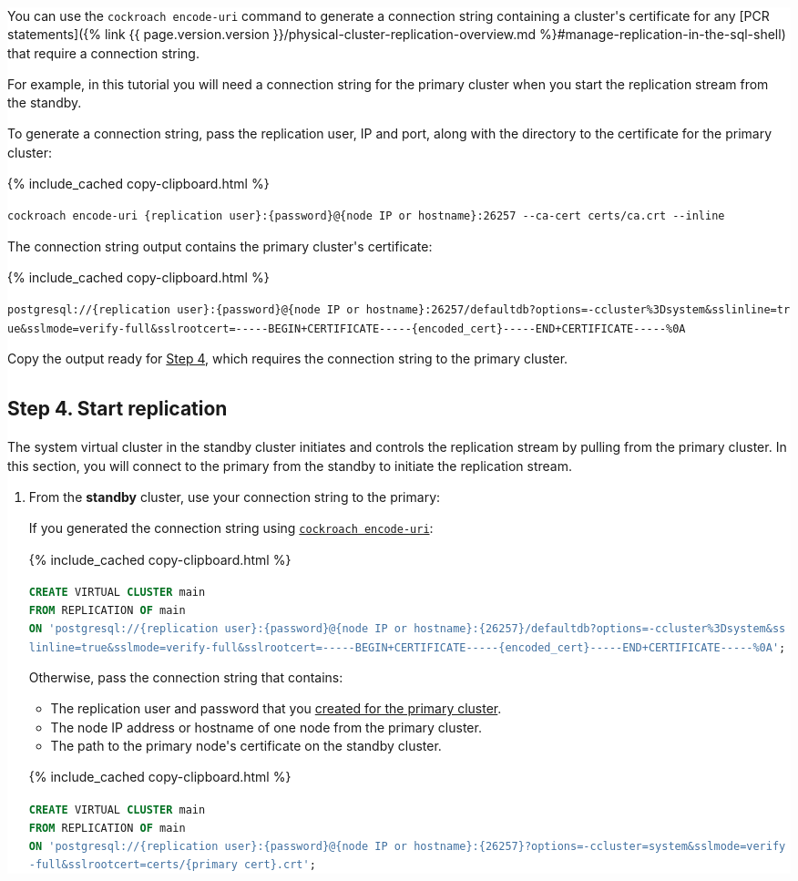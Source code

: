 You can use the `cockroach encode-uri` command to generate a connection string containing a cluster's certificate for any [PCR statements]({% link {{ page.version.version }}/physical-cluster-replication-overview.md %}#manage-replication-in-the-sql-shell) that require a connection string.

For example, in this tutorial you will need a connection string for the primary cluster when you start the replication stream from the standby.

To generate a connection string, pass the replication user, IP and port, along with the directory to the certificate for the primary cluster:

{% include_cached copy-clipboard.html %}
~~~ shell
cockroach encode-uri {replication user}:{password}@{node IP or hostname}:26257 --ca-cert certs/ca.crt --inline
~~~

The connection string output contains the primary cluster's certificate:

{% include_cached copy-clipboard.html %}
~~~
postgresql://{replication user}:{password}@{node IP or hostname}:26257/defaultdb?options=-ccluster%3Dsystem&sslinline=true&sslmode=verify-full&sslrootcert=-----BEGIN+CERTIFICATE-----{encoded_cert}-----END+CERTIFICATE-----%0A
~~~

Copy the output ready for [Step 4](#step-4-start-replication), which requires the connection string to the primary cluster.

## Step 4. Start replication

The system virtual cluster in the standby cluster initiates and controls the replication stream by pulling from the primary cluster. In this section, you will connect to the primary from the standby to initiate the replication stream.

1. From the **standby** cluster, use your connection string to the primary:

    If you generated the connection string using [`cockroach encode-uri`](#step-3-manage-the-cluster-certificates):

    {% include_cached copy-clipboard.html %}
    ~~~ sql
    CREATE VIRTUAL CLUSTER main
    FROM REPLICATION OF main
    ON 'postgresql://{replication user}:{password}@{node IP or hostname}:{26257}/defaultdb?options=-ccluster%3Dsystem&sslinline=true&sslmode=verify-full&sslrootcert=-----BEGIN+CERTIFICATE-----{encoded_cert}-----END+CERTIFICATE-----%0A';
    ~~~

    Otherwise, pass the connection string that contains:
    - The replication user and password that you [created for the primary cluster](#create-a-replication-user-and-password).
    - The node IP address or hostname of one node from the primary cluster.
    - The path to the primary node's certificate on the standby cluster.

    {% include_cached copy-clipboard.html %}
    ~~~ sql
    CREATE VIRTUAL CLUSTER main
    FROM REPLICATION OF main
    ON 'postgresql://{replication user}:{password}@{node IP or hostname}:{26257}?options=-ccluster=system&sslmode=verify-full&sslrootcert=certs/{primary cert}.crt';
    ~~~
